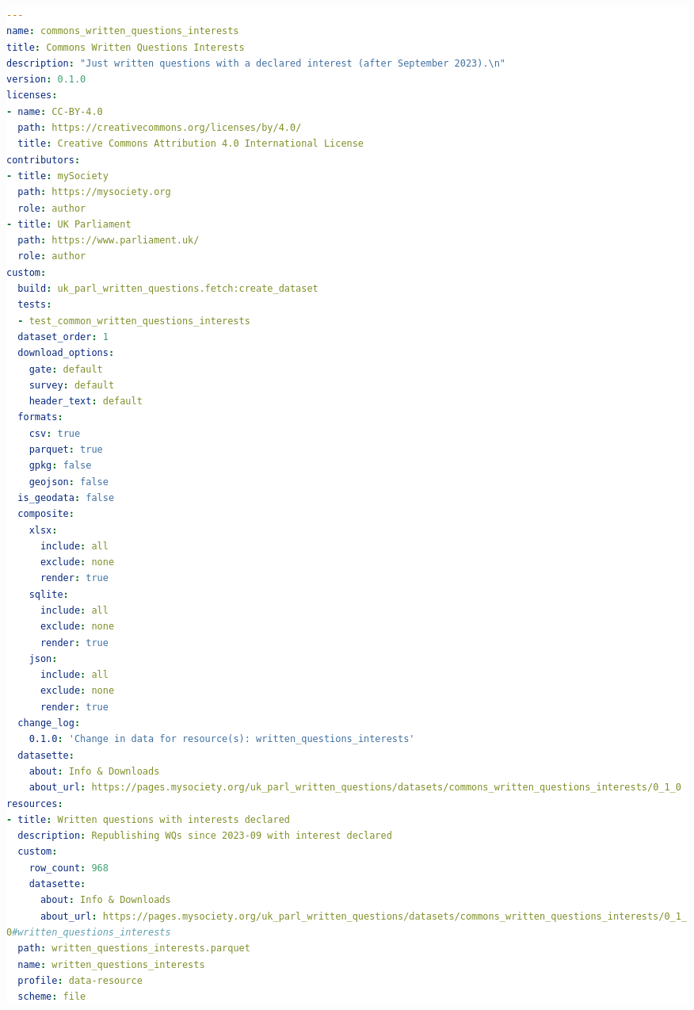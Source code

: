 ```yaml
---
name: commons_written_questions_interests
title: Commons Written Questions Interests
description: "Just written questions with a declared interest (after September 2023).\n"
version: 0.1.0
licenses:
- name: CC-BY-4.0
  path: https://creativecommons.org/licenses/by/4.0/
  title: Creative Commons Attribution 4.0 International License
contributors:
- title: mySociety
  path: https://mysociety.org
  role: author
- title: UK Parliament
  path: https://www.parliament.uk/
  role: author
custom:
  build: uk_parl_written_questions.fetch:create_dataset
  tests:
  - test_common_written_questions_interests
  dataset_order: 1
  download_options:
    gate: default
    survey: default
    header_text: default
  formats:
    csv: true
    parquet: true
    gpkg: false
    geojson: false
  is_geodata: false
  composite:
    xlsx:
      include: all
      exclude: none
      render: true
    sqlite:
      include: all
      exclude: none
      render: true
    json:
      include: all
      exclude: none
      render: true
  change_log:
    0.1.0: 'Change in data for resource(s): written_questions_interests'
  datasette:
    about: Info & Downloads
    about_url: https://pages.mysociety.org/uk_parl_written_questions/datasets/commons_written_questions_interests/0_1_0
resources:
- title: Written questions with interests declared
  description: Republishing WQs since 2023-09 with interest declared
  custom:
    row_count: 968
    datasette:
      about: Info & Downloads
      about_url: https://pages.mysociety.org/uk_parl_written_questions/datasets/commons_written_questions_interests/0_1_0#written_questions_interests
  path: written_questions_interests.parquet
  name: written_questions_interests
  profile: data-resource
  scheme: file
```